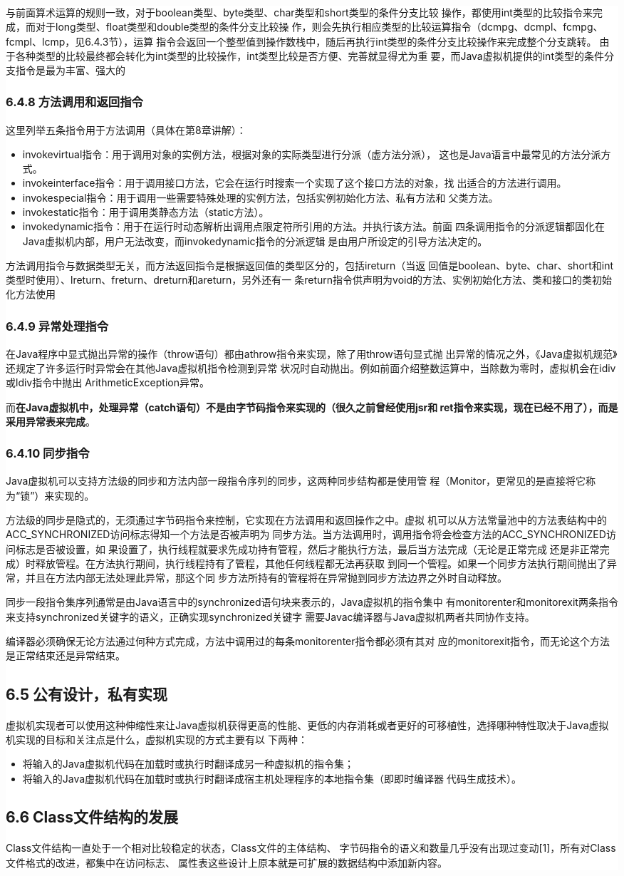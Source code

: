 与前面算术运算的规则一致，对于boolean类型、byte类型、char类型和short类型的条件分支比较 操作，都使用int类型的比较指令来完成，而对于long类型、float类型和double类型的条件分支比较操 作，则会先执行相应类型的比较运算指令（dcmpg、dcmpl、fcmpg、fcmpl、lcmp，见6.4.3节），运算 指令会返回一个整型值到操作数栈中，随后再执行int类型的条件分支比较操作来完成整个分支跳转。 由于各种类型的比较最终都会转化为int类型的比较操作，int类型比较是否方便、完善就显得尤为重 要，而Java虚拟机提供的int类型的条件分支指令是最为丰富、强大的

### 6.4.8 方法调用和返回指令

这里列举五条指令用于方法调用（具体在第8章讲解）： 

* invokevirtual指令：用于调用对象的实例方法，根据对象的实际类型进行分派（虚方法分派）， 这也是Java语言中最常见的方法分派方式。 
* invokeinterface指令：用于调用接口方法，它会在运行时搜索一个实现了这个接口方法的对象，找 出适合的方法进行调用。 
* invokespecial指令：用于调用一些需要特殊处理的实例方法，包括实例初始化方法、私有方法和 父类方法。 
* invokestatic指令：用于调用类静态方法（static方法）。 
* invokedynamic指令：用于在运行时动态解析出调用点限定符所引用的方法。并执行该方法。前面 四条调用指令的分派逻辑都固化在Java虚拟机内部，用户无法改变，而invokedynamic指令的分派逻辑 是由用户所设定的引导方法决定的。 

方法调用指令与数据类型无关，而方法返回指令是根据返回值的类型区分的，包括ireturn（当返 回值是boolean、byte、char、short和int类型时使用）、lreturn、freturn、dreturn和areturn，另外还有一 条return指令供声明为void的方法、实例初始化方法、类和接口的类初始化方法使用

### 6.4.9 异常处理指令

在Java程序中显式抛出异常的操作（throw语句）都由athrow指令来实现，除了用throw语句显式抛 出异常的情况之外，《Java虚拟机规范》还规定了许多运行时异常会在其他Java虚拟机指令检测到异常 状况时自动抛出。例如前面介绍整数运算中，当除数为零时，虚拟机会在idiv或ldiv指令中抛出 ArithmeticException异常。 

而**在Java虚拟机中，处理异常（catch语句）不是由字节码指令来实现的（很久之前曾经使用jsr和 ret指令来实现，现在已经不用了），而是采用异常表来完成**。

### 6.4.10 同步指令

Java虚拟机可以支持方法级的同步和方法内部一段指令序列的同步，这两种同步结构都是使用管 程（Monitor，更常见的是直接将它称为“锁”）来实现的。 

方法级的同步是隐式的，无须通过字节码指令来控制，它实现在方法调用和返回操作之中。虚拟 机可以从方法常量池中的方法表结构中的ACC_SYNCHRONIZED访问标志得知一个方法是否被声明为 同步方法。当方法调用时，调用指令将会检查方法的ACC_SYNCHRONIZED访问标志是否被设置，如 果设置了，执行线程就要求先成功持有管程，然后才能执行方法，最后当方法完成（无论是正常完成 还是非正常完成）时释放管程。在方法执行期间，执行线程持有了管程，其他任何线程都无法再获取 到同一个管程。如果一个同步方法执行期间抛出了异常，并且在方法内部无法处理此异常，那这个同 步方法所持有的管程将在异常抛到同步方法边界之外时自动释放。 

同步一段指令集序列通常是由Java语言中的synchronized语句块来表示的，Java虚拟机的指令集中 有monitorenter和monitorexit两条指令来支持synchronized关键字的语义，正确实现synchronized关键字 需要Javac编译器与Java虚拟机两者共同协作支持。

编译器必须确保无论方法通过何种方式完成，方法中调用过的每条monitorenter指令都必须有其对 应的monitorexit指令，而无论这个方法是正常结束还是异常结束。

## 6.5 公有设计，私有实现

虚拟机实现者可以使用这种伸缩性来让Java虚拟机获得更高的性能、更低的内存消耗或者更好的可移植性，选择哪种特性取决于Java虚拟机实现的目标和关注点是什么，虚拟机实现的方式主要有以 下两种： 

* 将输入的Java虚拟机代码在加载时或执行时翻译成另一种虚拟机的指令集； 
* 将输入的Java虚拟机代码在加载时或执行时翻译成宿主机处理程序的本地指令集（即即时编译器 代码生成技术）。

## 6.6 Class文件结构的发展

Class文件结构一直处于一个相对比较稳定的状态，Class文件的主体结构、 字节码指令的语义和数量几乎没有出现过变动[1]，所有对Class文件格式的改进，都集中在访问标志、 属性表这些设计上原本就是可扩展的数据结构中添加新内容。

